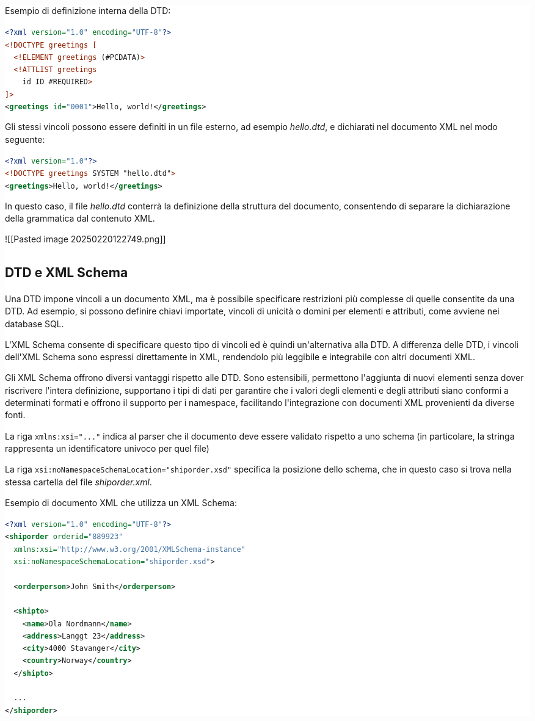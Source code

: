 Esempio di definizione interna della DTD:

```xml
<?xml version="1.0" encoding="UTF-8"?>
<!DOCTYPE greetings [
  <!ELEMENT greetings (#PCDATA)>
  <!ATTLIST greetings
    id ID #REQUIRED>
]>
<greetings id="0001">Hello, world!</greetings>
```

Gli stessi vincoli possono essere definiti in un file esterno, ad esempio _hello.dtd_, e dichiarati nel documento XML nel modo seguente:

```xml
<?xml version="1.0"?>
<!DOCTYPE greetings SYSTEM "hello.dtd">
<greetings>Hello, world!</greetings>
```

In questo caso, il file _hello.dtd_ conterrà la definizione della struttura del documento, consentendo di separare la dichiarazione della grammatica dal contenuto XML.

![[Pasted image 20250220122749.png]]

## DTD e XML Schema

Una DTD impone vincoli a un documento XML, ma è possibile specificare restrizioni più complesse di quelle consentite da una DTD. Ad esempio, si possono definire chiavi importate, vincoli di unicità o domini per elementi e attributi, come avviene nei database SQL.

L'XML Schema consente di specificare questo tipo di vincoli ed è quindi un'alternativa alla DTD. A differenza delle DTD, i vincoli dell'XML Schema sono espressi direttamente in XML, rendendolo più leggibile e integrabile con altri documenti XML.

Gli XML Schema offrono diversi vantaggi rispetto alle DTD. Sono estensibili, permettono l'aggiunta di nuovi elementi senza dover riscrivere l'intera definizione, supportano i tipi di dati per garantire che i valori degli elementi e degli attributi siano conformi a determinati formati e offrono il supporto per i namespace, facilitando l'integrazione con documenti XML provenienti da diverse fonti.

La riga `xmlns:xsi="..."` indica al parser che il documento deve essere validato rispetto a uno schema (in particolare, la stringa rappresenta un identificatore univoco per quel file)

La riga `xsi:noNamespaceSchemaLocation="shiporder.xsd"` specifica la posizione dello schema, che in questo caso si trova nella stessa cartella del file _shiporder.xml_.

Esempio di documento XML che utilizza un XML Schema:

```xml
<?xml version="1.0" encoding="UTF-8"?>
<shiporder orderid="889923"
  xmlns:xsi="http://www.w3.org/2001/XMLSchema-instance"
  xsi:noNamespaceSchemaLocation="shiporder.xsd">
  
  <orderperson>John Smith</orderperson>
  
  <shipto>
    <name>Ola Nordmann</name>
    <address>Langgt 23</address>
    <city>4000 Stavanger</city>
    <country>Norway</country>
  </shipto>
  
  ...
</shiporder>
```
